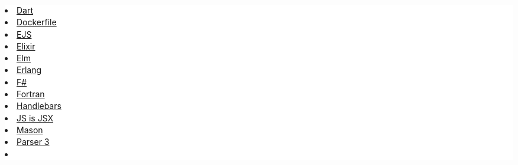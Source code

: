   </a>
 </li>
 <li>
  <a href="https://marketplace.visualstudio.com/items?itemName=kevinplatel.dart">
   Dart
  </a>
 </li>
 <li>
  <a href="https://marketplace.visualstudio.com/items?itemName=PeterJausovec.vscode-docker">
   Dockerfile
  </a>
 </li>
 <li>
  <a href="https://marketplace.visualstudio.com/items?itemName=QassimFarid.ejs-language-support">
   EJS
  </a>
 </li>
 <li>
  <a href="https://marketplace.visualstudio.com/items?itemName=mjmcloug.vscode-elixir">
   Elixir
  </a>
 </li>
 <li>
  <a href="https://marketplace.visualstudio.com/items?itemName=sbrink.elm">
   Elm
  </a>
 </li>
 <li>
  <a href="https://marketplace.visualstudio.com/items?itemName=pgourlain.erlang">
   Erlang
  </a>
 </li>
 <li>
  <a href="https://marketplace.visualstudio.com/items?itemName=Ionide.Ionide-fsharp">
   F#
  </a>
 </li>
 <li>
  <a href="https://marketplace.visualstudio.com/items?itemName=Gimly81.fortran">
   Fortran
  </a>
 </li>
 <li>
  <a href="https://marketplace.visualstudio.com/items?itemName=andrejunges.Handlebars">
   Handlebars
  </a>
 </li>
 <li>
  <a href="https://marketplace.visualstudio.com/items?itemName=eg2.js-is-jsx">
   JS is JSX
  </a>
 </li>
 <li>
  <a href="https://marketplace.visualstudio.com/items?itemName=viatsko.html-mason">
   Mason
  </a>
 </li>
 <li>
  <a href="https://marketplace.visualstudio.com/items?itemName=viatsko.parser3">
   Parser 3
  </a>
 </li>
 <li>
  <a href="https://marketplace.visualstudio.com/items?itemName=alefragnani.pascal">